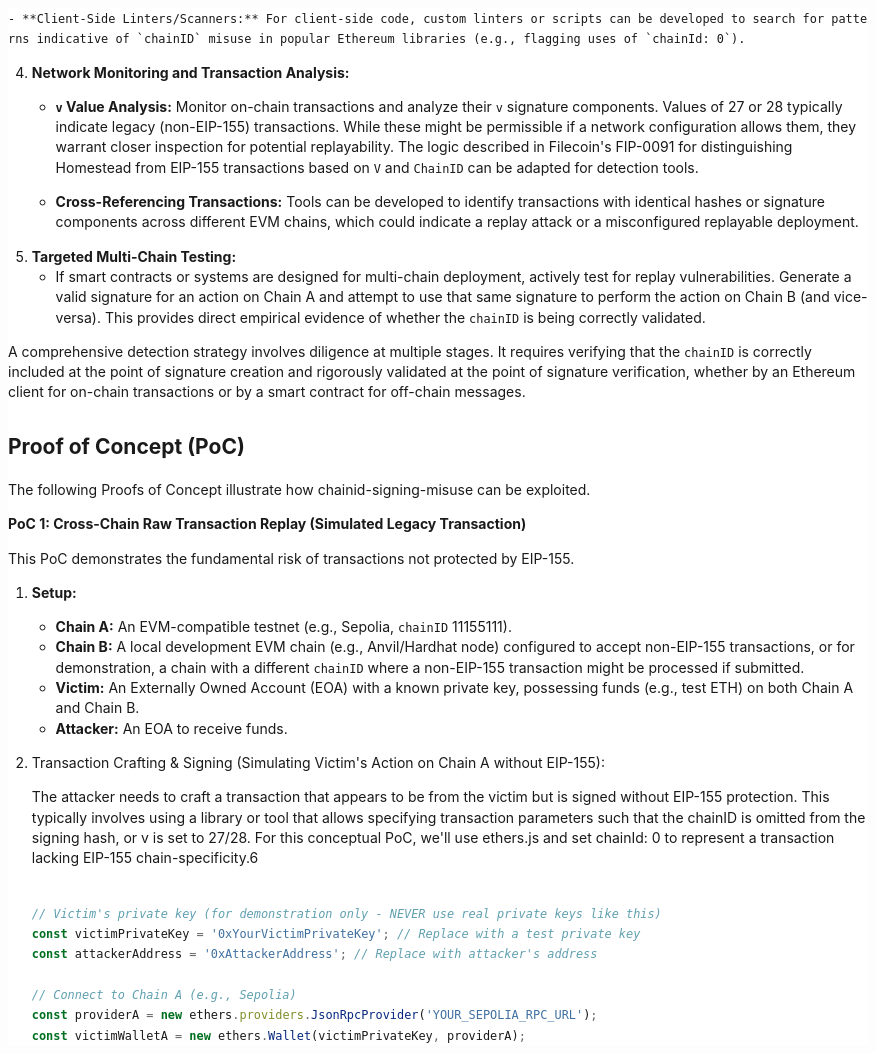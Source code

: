     - **Client-Side Linters/Scanners:** For client-side code, custom linters or scripts can be developed to search for patterns indicative of `chainID` misuse in popular Ethereum libraries (e.g., flagging uses of `chainId: 0`).
4. **Network Monitoring and Transaction Analysis:**
    - **`v` Value Analysis:** Monitor on-chain transactions and analyze their `v` signature components. Values of 27 or 28 typically indicate legacy (non-EIP-155) transactions. While these might be permissible if a network configuration allows them, they warrant closer inspection for potential replayability. The logic described in Filecoin's FIP-0091 for distinguishing Homestead from EIP-155 transactions based on `V` and `ChainID` can be adapted for detection tools.

    - **Cross-Referencing Transactions:** Tools can be developed to identify transactions with identical hashes or signature components across different EVM chains, which could indicate a replay attack or a misconfigured replayable deployment.
5. **Targeted Multi-Chain Testing:**
    - If smart contracts or systems are designed for multi-chain deployment, actively test for replay vulnerabilities. Generate a valid signature for an action on Chain A and attempt to use that same signature to perform the action on Chain B (and vice-versa). This provides direct empirical evidence of whether the `chainID` is being correctly validated.

A comprehensive detection strategy involves diligence at multiple stages. It requires verifying that the `chainID` is correctly included at the point of signature creation and rigorously validated at the point of signature verification, whether by an Ethereum client for on-chain transactions or by a smart contract for off-chain messages.

## **Proof of Concept (PoC)**

The following Proofs of Concept illustrate how chainid-signing-misuse can be exploited.

**PoC 1: Cross-Chain Raw Transaction Replay (Simulated Legacy Transaction)**

This PoC demonstrates the fundamental risk of transactions not protected by EIP-155.

1. **Setup:**
    - **Chain A:** An EVM-compatible testnet (e.g., Sepolia, `chainID` 11155111).
    - **Chain B:** A local development EVM chain (e.g., Anvil/Hardhat node) configured to accept non-EIP-155 transactions, or for demonstration, a chain with a different `chainID` where a non-EIP-155 transaction might be processed if submitted.
    - **Victim:** An Externally Owned Account (EOA) with a known private key, possessing funds (e.g., test ETH) on both Chain A and Chain B.
    - **Attacker:** An EOA to receive funds.
2. Transaction Crafting & Signing (Simulating Victim's Action on Chain A without EIP-155):
    
    The attacker needs to craft a transaction that appears to be from the victim but is signed without EIP-155 protection. This typically involves using a library or tool that allows specifying transaction parameters such that the chainID is omitted from the signing hash, or v is set to 27/28. For this conceptual PoC, we'll use ethers.js and set chainId: 0 to represent a transaction lacking EIP-155 chain-specificity.6
    
    ```JavaScript
    
    // Victim's private key (for demonstration only - NEVER use real private keys like this)
    const victimPrivateKey = '0xYourVictimPrivateKey'; // Replace with a test private key
    const attackerAddress = '0xAttackerAddress'; // Replace with attacker's address
    
    // Connect to Chain A (e.g., Sepolia)
    const providerA = new ethers.providers.JsonRpcProvider('YOUR_SEPOLIA_RPC_URL');
    const victimWalletA = new ethers.Wallet(victimPrivateKey, providerA);
    